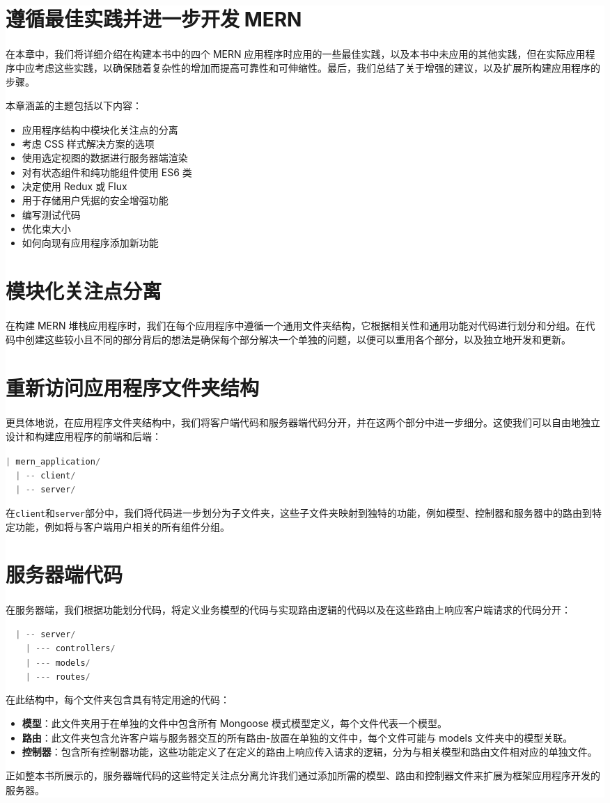 # 遵循最佳实践并进一步开发 MERN

在本章中，我们将详细介绍在构建本书中的四个 MERN 应用程序时应用的一些最佳实践，以及本书中未应用的其他实践，但在实际应用程序中应考虑这些实践，以确保随着复杂性的增加而提高可靠性和可伸缩性。最后，我们总结了关于增强的建议，以及扩展所构建应用程序的步骤。

本章涵盖的主题包括以下内容：

*   应用程序结构中模块化关注点的分离
*   考虑 CSS 样式解决方案的选项
*   使用选定视图的数据进行服务器端渲染
*   对有状态组件和纯功能组件使用 ES6 类
*   决定使用 Redux 或 Flux
*   用于存储用户凭据的安全增强功能
*   编写测试代码
*   优化束大小
*   如何向现有应用程序添加新功能

# 模块化关注点分离

在构建 MERN 堆栈应用程序时，我们在每个应用程序中遵循一个通用文件夹结构，它根据相关性和通用功能对代码进行划分和分组。在代码中创建这些较小且不同的部分背后的想法是确保每个部分解决一个单独的问题，以便可以重用各个部分，以及独立地开发和更新。

# 重新访问应用程序文件夹结构

更具体地说，在应用程序文件夹结构中，我们将客户端代码和服务器端代码分开，并在这两个部分中进一步细分。这使我们可以自由地独立设计和构建应用程序的前端和后端：

```jsx
| mern_application/
  | -- client/
  | -- server/
```

在`client`和`server`部分中，我们将代码进一步划分为子文件夹，这些子文件夹映射到独特的功能，例如模型、控制器和服务器中的路由到特定功能，例如将与客户端用户相关的所有组件分组。

# 服务器端代码

在服务器端，我们根据功能划分代码，将定义业务模型的代码与实现路由逻辑的代码以及在这些路由上响应客户端请求的代码分开：

```jsx
  | -- server/
    | --- controllers/
    | --- models/
    | --- routes/
```

在此结构中，每个文件夹包含具有特定用途的代码：

*   **模型**：此文件夹用于在单独的文件中包含所有 Mongoose 模式模型定义，每个文件代表一个模型。
*   **路由**：此文件夹包含允许客户端与服务器交互的所有路由-放置在单独的文件中，每个文件可能与 models 文件夹中的模型关联。
*   **控制器**：包含所有控制器功能，这些功能定义了在定义的路由上响应传入请求的逻辑，分为与相关模型和路由文件相对应的单独文件。

正如整本书所展示的，服务器端代码的这些特定关注点分离允许我们通过添加所需的模型、路由和控制器文件来扩展为框架应用程序开发的服务器。
